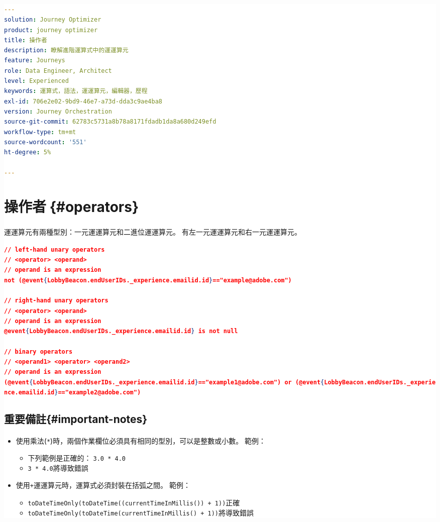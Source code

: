 ```yaml
---
solution: Journey Optimizer
product: journey optimizer
title: 操作者
description: 瞭解進階運算式中的運運算元
feature: Journeys
role: Data Engineer, Architect
level: Experienced
keywords: 運算式，語法，運運算元，編輯器，歷程
exl-id: 706e2e02-9bd9-46e7-a73d-dda3c9ae4ba8
version: Journey Orchestration
source-git-commit: 62783c5731a8b78a8171fdadb1da8a680d249efd
workflow-type: tm+mt
source-wordcount: '551'
ht-degree: 5%

---
```


# 操作者 {#operators}

運運算元有兩種型別：一元運運算元和二進位運運算元。 有左一元運運算元和右一元運運算元。

```json
// left-hand unary operators
// <operator> <operand> 
// operand is an expression
not (@event{LobbyBeacon.endUserIDs._experience.emailid.id}=="example@adobe.com")

// right-hand unary operators
// <operator> <operand> 
// operand is an expression
@event{LobbyBeacon.endUserIDs._experience.emailid.id} is not null

// binary operators
// <operand1> <operator> <operand2>
// operand is an expression
(@event{LobbyBeacon.endUserIDs._experience.emailid.id}=="example1@adobe.com") or (@event{LobbyBeacon.endUserIDs._experience.emailid.id}=="example2@adobe.com") 
```

## 重要備註{#important-notes}

* 使用乘法(`*`)時，兩個作業欄位必須具有相同的型別，可以是整數或小數。 範例：
   * 下列範例是正確的： `3.0 * 4.0`
   * `3 * 4.0`將導致錯誤

* 使用`+`運運算元時，運算式必須封裝在括弧之間。 範例：
   * `toDateTimeOnly(toDateTime((currentTimeInMillis()) + 1))`正確
   * `toDateTimeOnly(toDateTime(currentTimeInMillis() + 1))`將導致錯誤
